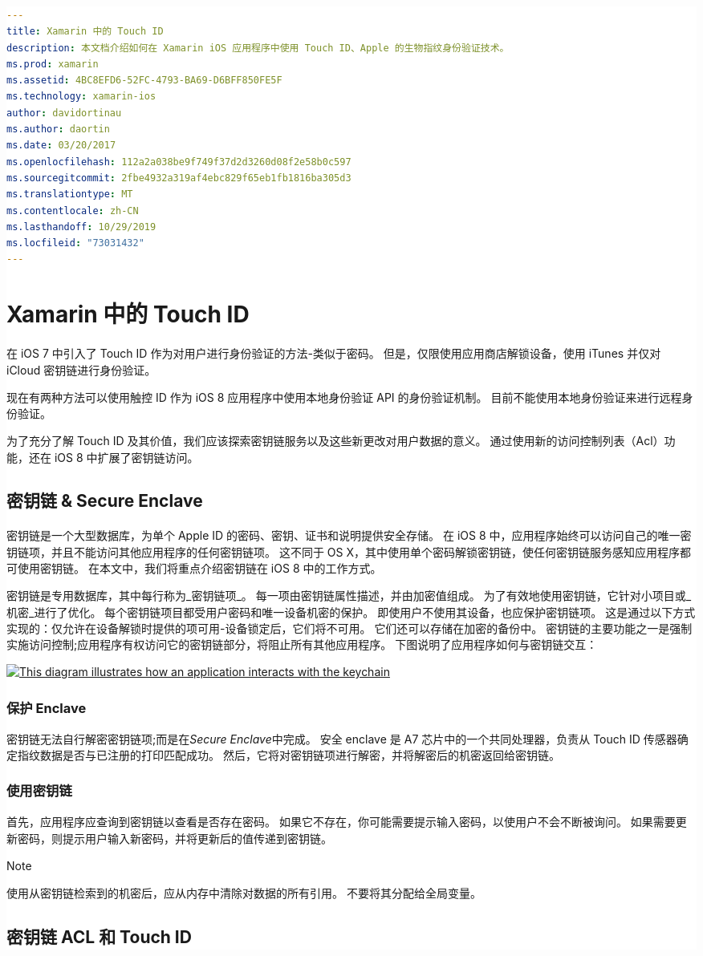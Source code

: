 ```yaml
---
title: Xamarin 中的 Touch ID
description: 本文档介绍如何在 Xamarin iOS 应用程序中使用 Touch ID、Apple 的生物指纹身份验证技术。
ms.prod: xamarin
ms.assetid: 4BC8EFD6-52FC-4793-BA69-D6BFF850FE5F
ms.technology: xamarin-ios
author: davidortinau
ms.author: daortin
ms.date: 03/20/2017
ms.openlocfilehash: 112a2a038be9f749f37d2d3260d08f2e58b0c597
ms.sourcegitcommit: 2fbe4932a319af4ebc829f65eb1fb1816ba305d3
ms.translationtype: MT
ms.contentlocale: zh-CN
ms.lasthandoff: 10/29/2019
ms.locfileid: "73031432"
---
```

# <a name="touch-id-in-xamarinios"></a>Xamarin 中的 Touch ID

在 iOS 7 中引入了 Touch ID 作为对用户进行身份验证的方法-类似于密码。 但是，仅限使用应用商店解锁设备，使用 iTunes 并仅对 iCloud 密钥链进行身份验证。

现在有两种方法可以使用触控 ID 作为 iOS 8 应用程序中使用本地身份验证 API 的身份验证机制。 目前不能使用本地身份验证来进行远程身份验证。

为了充分了解 Touch ID 及其价值，我们应该探索密钥链服务以及这些新更改对用户数据的意义。 通过使用新的访问控制列表（Acl）功能，还在 iOS 8 中扩展了密钥链访问。

## <a name="keychain--secure-enclave"></a>密钥链 & Secure Enclave

密钥链是一个大型数据库，为单个 Apple ID 的密码、密钥、证书和说明提供安全存储。 在 iOS 8 中，应用程序始终可以访问自己的唯一密钥链项，并且不能访问其他应用程序的任何密钥链项。 这不同于 OS X，其中使用单个密码解锁密钥链，使任何密钥链服务感知应用程序都可使用密钥链。 在本文中，我们将重点介绍密钥链在 iOS 8 中的工作方式。

密钥链是专用数据库，其中每行称为_密钥链项_。 每一项由密钥链属性描述，并由加密值组成。 为了有效地使用密钥链，它针对小项目或_机密_进行了优化。
每个密钥链项目都受用户密码和唯一设备机密的保护。 即使用户不使用其设备，也应保护密钥链项。 这是通过以下方式实现的：仅允许在设备解锁时提供的项可用-设备锁定后，它们将不可用。 它们还可以存储在加密的备份中。 密钥链的主要功能之一是强制实施访问控制;应用程序有权访问它的密钥链部分，将阻止所有其他应用程序。 下图说明了应用程序如何与密钥链交互：

[![](touchid-images/image1.png "This diagram illustrates how an application interacts with the keychain")](touchid-images/image1.png#lightbox)

### <a name="secure-enclave"></a>保护 Enclave

密钥链无法自行解密密钥链项;而是在*Secure Enclave*中完成。 安全 enclave 是 A7 芯片中的一个共同处理器，负责从 Touch ID 传感器确定指纹数据是否与已注册的打印匹配成功。 然后，它将对密钥链项进行解密，并将解密后的机密返回给密钥链。

### <a name="working-with-keychain"></a>使用密钥链

首先，应用程序应查询到密钥链以查看是否存在密码。 如果它不存在，你可能需要提示输入密码，以使用户不会不断被询问。 如果需要更新密码，则提示用户输入新密码，并将更新后的值传递到密钥链。

> [!NOTE]
> 使用从密钥链检索到的机密后，应从内存中清除对数据的所有引用。 不要将其分配给全局变量。

## <a name="keychain-acl-and-touch-id"></a>密钥链 ACL 和 Touch ID

